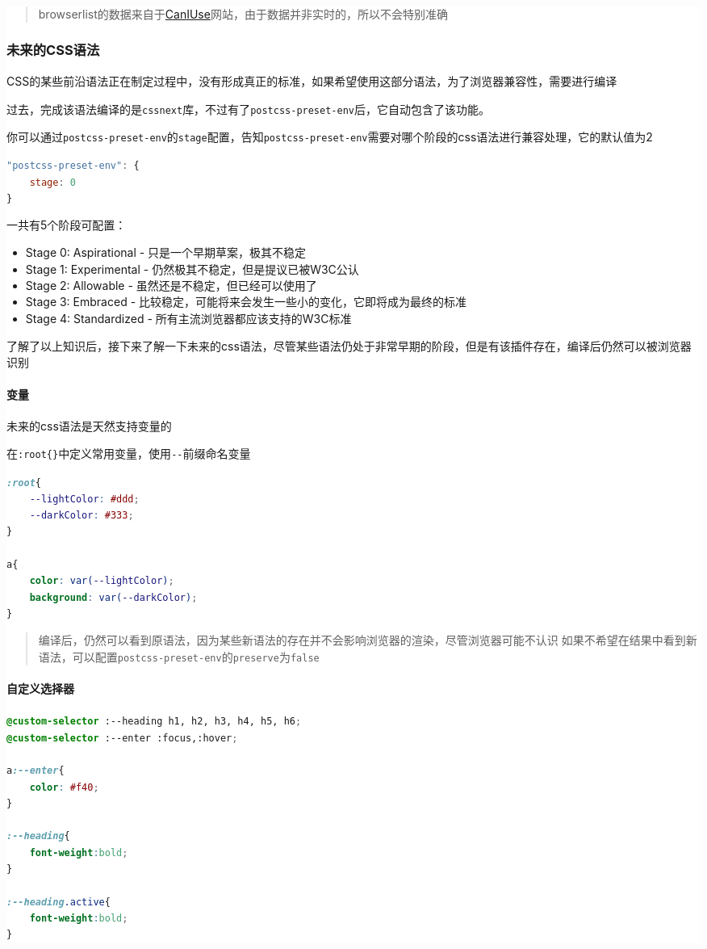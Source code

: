 > browserlist的数据来自于[CanIUse](http://caniuse.com/)网站，由于数据并非实时的，所以不会特别准确


### 未来的CSS语法

CSS的某些前沿语法正在制定过程中，没有形成真正的标准，如果希望使用这部分语法，为了浏览器兼容性，需要进行编译

过去，完成该语法编译的是`cssnext`库，不过有了`postcss-preset-env`后，它自动包含了该功能。

你可以通过`postcss-preset-env`的`stage`配置，告知`postcss-preset-env`需要对哪个阶段的css语法进行兼容处理，它的默认值为2

```javascript
"postcss-preset-env": {
    stage: 0
}
```

一共有5个阶段可配置：

- Stage 0: Aspirational - 只是一个早期草案，极其不稳定
- Stage 1: Experimental - 仍然极其不稳定，但是提议已被W3C公认
- Stage 2: Allowable - 虽然还是不稳定，但已经可以使用了
- Stage 3: Embraced - 比较稳定，可能将来会发生一些小的变化，它即将成为最终的标准
- Stage 4: Standardized - 所有主流浏览器都应该支持的W3C标准

了解了以上知识后，接下来了解一下未来的css语法，尽管某些语法仍处于非常早期的阶段，但是有该插件存在，编译后仍然可以被浏览器识别

#### 变量

未来的css语法是天然支持变量的

在`:root{}`中定义常用变量，使用`--`前缀命名变量

```css
:root{
    --lightColor: #ddd;
    --darkColor: #333;
}

a{			
    color: var(--lightColor);
    background: var(--darkColor);
}
```

> 编译后，仍然可以看到原语法，因为某些新语法的存在并不会影响浏览器的渲染，尽管浏览器可能不认识
如果不希望在结果中看到新语法，可以配置`postcss-preset-env`的`preserve`为`false`


#### 自定义选择器

```css
@custom-selector :--heading h1, h2, h3, h4, h5, h6;
@custom-selector :--enter :focus,:hover;

a:--enter{
    color: #f40;
}

:--heading{
    font-weight:bold;
}

:--heading.active{
    font-weight:bold;
}
```
